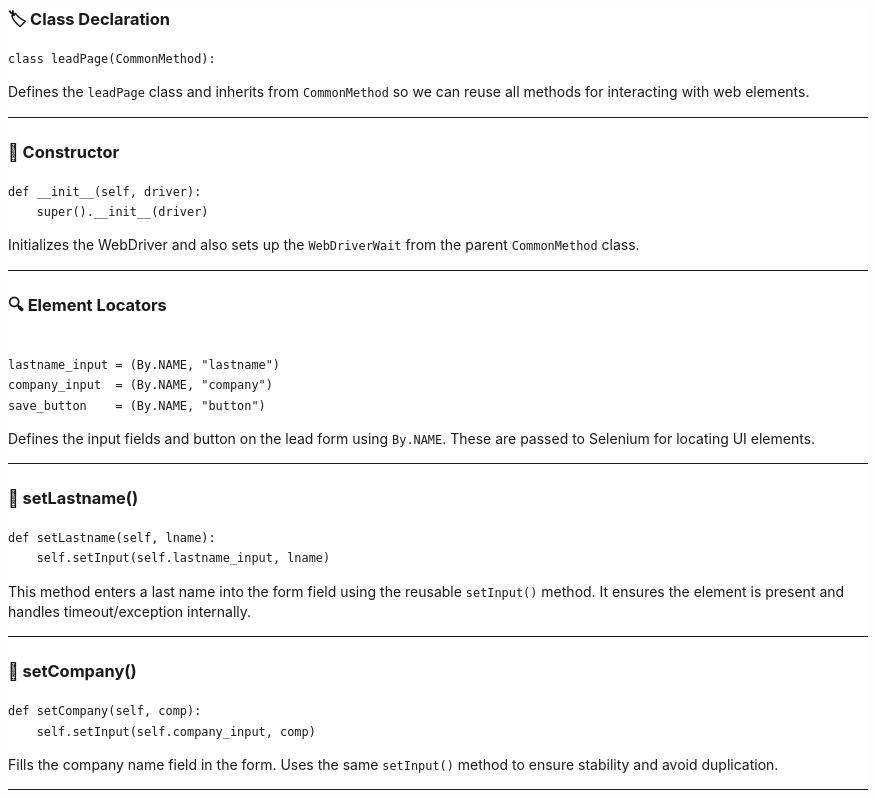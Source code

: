 
<h3>🏷️ Class Declaration</h3>

<pre><code>class leadPage(CommonMethod):</code></pre>
<p>
Defines the <code>leadPage</code> class and inherits from <code>CommonMethod</code> so we can reuse all methods for interacting with web elements.
</p>

---

<h3>🔧 Constructor</h3>

<pre><code>def __init__(self, driver):
    super().__init__(driver)</code></pre>
<p>
Initializes the WebDriver and also sets up the <code>WebDriverWait</code> from the parent <code>CommonMethod</code> class.
</p>

---

<h3>🔍 Element Locators</h3>

<pre><code>
lastname_input = (By.NAME, "lastname")
company_input  = (By.NAME, "company")
save_button    = (By.NAME, "button")
</code></pre>
<p>
Defines the input fields and button on the lead form using <code>By.NAME</code>. These are passed to Selenium for locating UI elements.
</p>

---

<h3>📝 setLastname()</h3>

<pre><code>def setLastname(self, lname):
    self.setInput(self.lastname_input, lname)</code></pre>
<p>
This method enters a last name into the form field using the reusable <code>setInput()</code> method.  
It ensures the element is present and handles timeout/exception internally.
</p>

---

<h3>🏢 setCompany()</h3>

<pre><code>def setCompany(self, comp):
    self.setInput(self.company_input, comp)</code></pre>
<p>
Fills the company name field in the form. Uses the same <code>setInput()</code> method to ensure stability and avoid duplication.
</p>

---